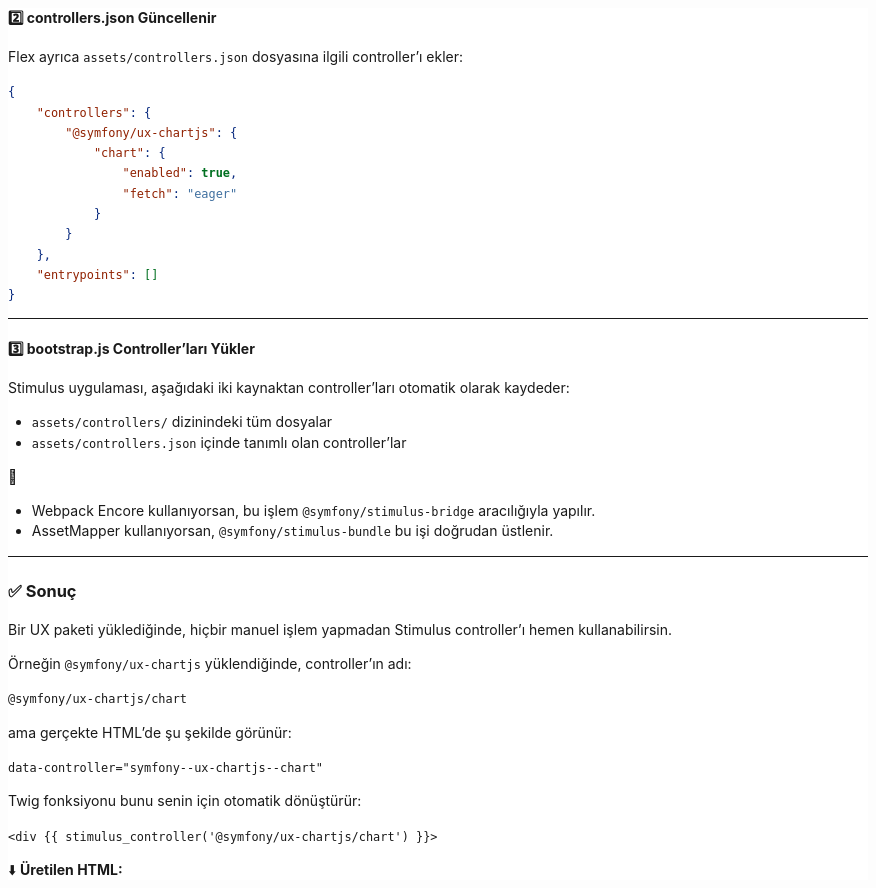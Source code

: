 #### 2️⃣ controllers.json Güncellenir

Flex ayrıca `assets/controllers.json` dosyasına ilgili controller’ı ekler:

```json
{
    "controllers": {
        "@symfony/ux-chartjs": {
            "chart": {
                "enabled": true,
                "fetch": "eager"
            }
        }
    },
    "entrypoints": []
}
```

---

#### 3️⃣ bootstrap.js Controller’ları Yükler

Stimulus uygulaması, aşağıdaki iki kaynaktan controller’ları otomatik olarak kaydeder:

* `assets/controllers/` dizinindeki tüm dosyalar
* `assets/controllers.json` içinde tanımlı olan controller’lar

🧩

* Webpack Encore kullanıyorsan, bu işlem `@symfony/stimulus-bridge` aracılığıyla yapılır.
* AssetMapper kullanıyorsan, `@symfony/stimulus-bundle` bu işi doğrudan üstlenir.

---

### ✅ **Sonuç**

Bir UX paketi yüklediğinde, hiçbir manuel işlem yapmadan Stimulus controller’ı hemen kullanabilirsin.

Örneğin `@symfony/ux-chartjs` yüklendiğinde, controller’ın adı:

```
@symfony/ux-chartjs/chart
```

ama gerçekte HTML’de şu şekilde görünür:

```
data-controller="symfony--ux-chartjs--chart"
```

Twig fonksiyonu bunu senin için otomatik dönüştürür:

```twig
<div {{ stimulus_controller('@symfony/ux-chartjs/chart') }}>
```

⬇️ **Üretilen HTML:**
